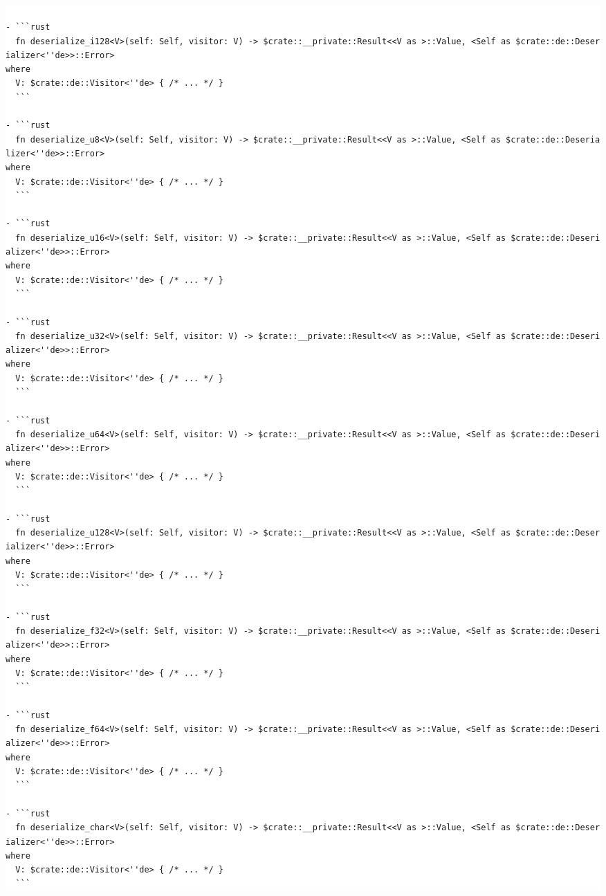   ```

  - ```rust
    fn deserialize_i128<V>(self: Self, visitor: V) -> $crate::__private::Result<<V as >::Value, <Self as $crate::de::Deserializer<''de>>::Error>
where
    V: $crate::de::Visitor<''de> { /* ... */ }
    ```

  - ```rust
    fn deserialize_u8<V>(self: Self, visitor: V) -> $crate::__private::Result<<V as >::Value, <Self as $crate::de::Deserializer<''de>>::Error>
where
    V: $crate::de::Visitor<''de> { /* ... */ }
    ```

  - ```rust
    fn deserialize_u16<V>(self: Self, visitor: V) -> $crate::__private::Result<<V as >::Value, <Self as $crate::de::Deserializer<''de>>::Error>
where
    V: $crate::de::Visitor<''de> { /* ... */ }
    ```

  - ```rust
    fn deserialize_u32<V>(self: Self, visitor: V) -> $crate::__private::Result<<V as >::Value, <Self as $crate::de::Deserializer<''de>>::Error>
where
    V: $crate::de::Visitor<''de> { /* ... */ }
    ```

  - ```rust
    fn deserialize_u64<V>(self: Self, visitor: V) -> $crate::__private::Result<<V as >::Value, <Self as $crate::de::Deserializer<''de>>::Error>
where
    V: $crate::de::Visitor<''de> { /* ... */ }
    ```

  - ```rust
    fn deserialize_u128<V>(self: Self, visitor: V) -> $crate::__private::Result<<V as >::Value, <Self as $crate::de::Deserializer<''de>>::Error>
where
    V: $crate::de::Visitor<''de> { /* ... */ }
    ```

  - ```rust
    fn deserialize_f32<V>(self: Self, visitor: V) -> $crate::__private::Result<<V as >::Value, <Self as $crate::de::Deserializer<''de>>::Error>
where
    V: $crate::de::Visitor<''de> { /* ... */ }
    ```

  - ```rust
    fn deserialize_f64<V>(self: Self, visitor: V) -> $crate::__private::Result<<V as >::Value, <Self as $crate::de::Deserializer<''de>>::Error>
where
    V: $crate::de::Visitor<''de> { /* ... */ }
    ```

  - ```rust
    fn deserialize_char<V>(self: Self, visitor: V) -> $crate::__private::Result<<V as >::Value, <Self as $crate::de::Deserializer<''de>>::Error>
where
    V: $crate::de::Visitor<''de> { /* ... */ }
    ```
  ```